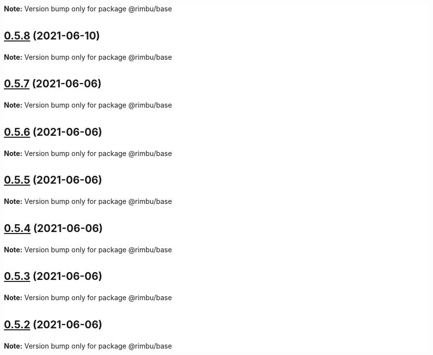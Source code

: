 **Note:** Version bump only for package @rimbu/base

## [0.5.8](https://github.com/rimbu-org/rimbu/compare/@rimbu/base@0.5.7...@rimbu/base@0.5.8) (2021-06-10)

**Note:** Version bump only for package @rimbu/base

## [0.5.7](https://github.com/rimbu-org/rimbu/compare/@rimbu/base@0.5.6...@rimbu/base@0.5.7) (2021-06-06)

**Note:** Version bump only for package @rimbu/base

## [0.5.6](https://github.com/rimbu-org/rimbu/compare/@rimbu/base@0.5.5...@rimbu/base@0.5.6) (2021-06-06)

**Note:** Version bump only for package @rimbu/base

## [0.5.5](https://github.com/rimbu-org/rimbu/compare/@rimbu/base@0.5.4...@rimbu/base@0.5.5) (2021-06-06)

**Note:** Version bump only for package @rimbu/base

## [0.5.4](https://github.com/rimbu-org/rimbu/compare/@rimbu/base@0.5.3...@rimbu/base@0.5.4) (2021-06-06)

**Note:** Version bump only for package @rimbu/base

## [0.5.3](https://github.com/rimbu-org/rimbu/compare/@rimbu/base@0.5.2...@rimbu/base@0.5.3) (2021-06-06)

**Note:** Version bump only for package @rimbu/base

## [0.5.2](https://github.com/rimbu-org/rimbu/compare/@rimbu/base@0.5.1...@rimbu/base@0.5.2) (2021-06-06)

**Note:** Version bump only for package @rimbu/base
